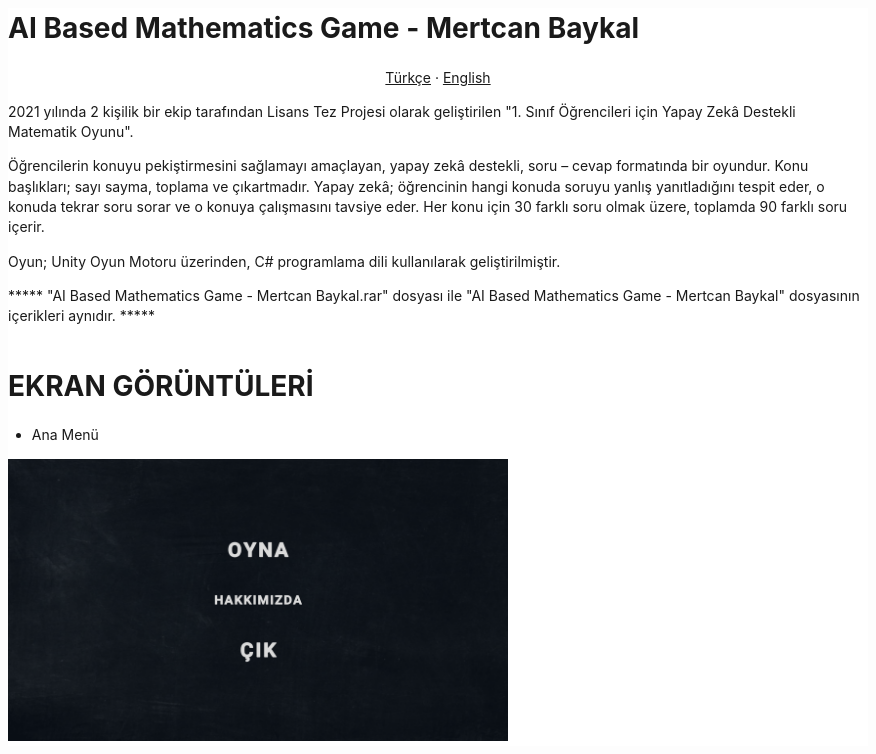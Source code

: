 # AI Based Mathematics Game - Mertcan Baykal

<p align="center">
    <a href="readme.md">Türkçe</a>
    ·
    <a href="readme_en.md">English</a>
</p>

2021 yılında 2 kişilik bir ekip tarafından Lisans Tez Projesi olarak geliştirilen "1. Sınıf Öğrencileri için Yapay Zekâ Destekli Matematik Oyunu".

Öğrencilerin konuyu pekiştirmesini sağlamayı amaçlayan, yapay zekâ destekli, soru – cevap formatında bir oyundur. Konu başlıkları; sayı sayma, toplama ve çıkartmadır. Yapay zekâ; öğrencinin hangi konuda soruyu yanlış yanıtladığını tespit eder, o konuda tekrar soru sorar ve o konuya çalışmasını tavsiye eder. Her konu için 30 farklı soru olmak üzere, toplamda 90 farklı soru içerir.

Oyun; Unity Oyun Motoru üzerinden, C# programlama dili kullanılarak geliştirilmiştir.

***** "AI Based Mathematics Game - Mertcan Baykal.rar" dosyası ile "AI Based Mathematics Game - Mertcan Baykal" dosyasının içerikleri aynıdır. *****

# EKRAN GÖRÜNTÜLERİ

- Ana Menü

<img src="AI%20Based%20Mathematics%20Game%20-%20Mertcan%20Baykal/Ekran%20Görüntüleri/ana%20menü.png" width="500">

